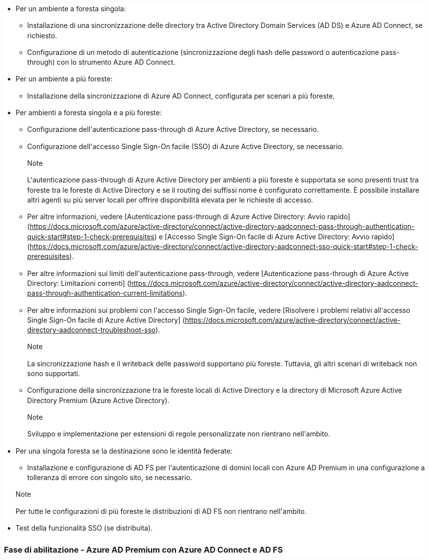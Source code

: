 -   Per un ambiente a foresta singola:

    -   Installazione di una sincronizzazione delle directory tra Active Directory Domain Services (AD DS) e Azure AD Connect, se richiesto.

    -   Configurazione di un metodo di autenticazione (sincronizzazione degli hash delle password o autenticazione pass-through) con lo strumento Azure AD Connect.

-   Per un ambiente a più foreste:

    -   Installazione della sincronizzazione di Azure AD Connect, configurata per scenari a più foreste.
-   Per ambienti a foresta singola e a più foreste:
    -   Configurazione dell'autenticazione pass-through di Azure Active Directory, se necessario.
    -   Configurazione dell'accesso Single Sign-On facile (SSO) di Azure Active Directory, se necessario. 
        > [!NOTE]
        > L'autenticazione pass-through di Azure Active Directory per ambienti a più foreste è supportata se sono presenti trust tra foreste tra le foreste di Active Directory e se il routing dei suffissi nome è configurato correttamente. È possibile installare altri agenti su più server locali per offrire disponibilità elevata per le richieste di accesso. 

    - Per altre informazioni, vedere [Autenticazione pass-through di Azure Active Directory: Avvio rapido] (https://docs.microsoft.com/azure/active-directory/connect/active-directory-aadconnect-pass-through-authentication-quick-start#step-1-check-prerequisites) e [Accesso Single Sign-On facile di Azure Active Directory: Avvio rapido] (https://docs.microsoft.com/azure/active-directory/connect/active-directory-aadconnect-sso-quick-start#step-1-check-prerequisites).
    - Per altre informazioni sui limiti dell'autenticazione pass-through, vedere [Autenticazione pass-through di Azure Active Directory: Limitazioni correnti] (https://docs.microsoft.com/azure/active-directory/connect/active-directory-aadconnect-pass-through-authentication-current-limitations).
    - Per altre informazioni sui problemi con l'accesso Single Sign-On facile, vedere [Risolvere i problemi relativi all'accesso Single Sign-On facile di Azure Active Directory] (https://docs.microsoft.com/azure/active-directory/connect/active-directory-aadconnect-troubleshoot-sso).
  
        > [!NOTE]
        > La sincronizzazione hash e il writeback delle password supportano più foreste. Tuttavia, gli altri scenari di writeback non sono supportati.

    -   Configurazione della sincronizzazione tra le foreste locali di Active Directory e la directory di Microsoft Azure Active Directory Premium (Azure Active Directory).

        > [!NOTE]
        > Sviluppo e implementazione per estensioni di regole personalizzate non rientrano nell'ambito.

-   Per una singola foresta se la destinazione sono le identità federate:

    -   Installazione e configurazione di AD FS per l'autenticazione di domini locali con Azure AD Premium in una configurazione a tolleranza di errore con singolo sito, se necessario.

    > [!NOTE]
    > Per tutte le configurazioni di più foreste le distribuzioni di AD FS non rientrano nell'ambito.

-   Test della funzionalità SSO (se distribuita).

### <a name="enable-phase---azure-ad-premium--with-azure-ad-connect-and-ad-fs"></a>Fase di abilitazione - Azure AD Premium con Azure AD Connect e AD FS
